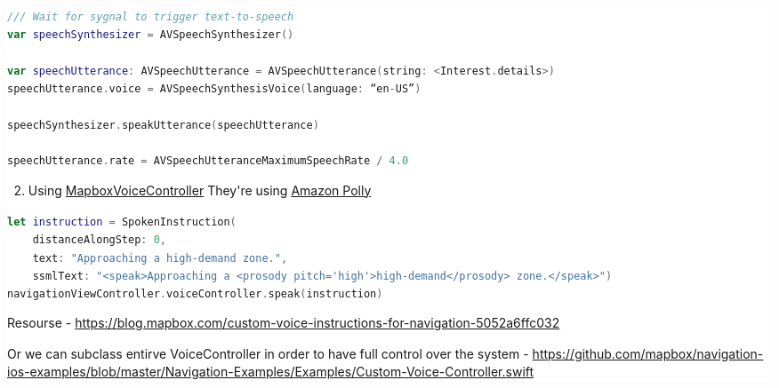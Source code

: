 ```swift
/// Wait for sygnal to trigger text-to-speech
var speechSynthesizer = AVSpeechSynthesizer()

var speechUtterance: AVSpeechUtterance = AVSpeechUtterance(string: <Interest.details>)
speechUtterance.voice = AVSpeechSynthesisVoice(language: “en-US”)

speechSynthesizer.speakUtterance(speechUtterance)

speechUtterance.rate = AVSpeechUtteranceMaximumSpeechRate / 4.0
```

2. Using [MapboxVoiceController](https://docs.mapbox.com/ios/api/navigation/0.37.0/Classes/MapboxVoiceController.html#/MapboxVoiceController)
   They're using [Amazon Polly](https://blog.mapbox.com/turn-by-turn-voice-guidance-upgraded-to-amazon-polly-27734cf4a6e8)

```swift
let instruction = SpokenInstruction(
    distanceAlongStep: 0,
    text: "Approaching a high-demand zone.",
    ssmlText: "<speak>Approaching a <prosody pitch='high'>high-demand</prosody> zone.</speak>")
navigationViewController.voiceController.speak(instruction)
```

Resourse - https://blog.mapbox.com/custom-voice-instructions-for-navigation-5052a6ffc032

Or we can subclass entirve VoiceController in order to have full control over the system - https://github.com/mapbox/navigation-ios-examples/blob/master/Navigation-Examples/Examples/Custom-Voice-Controller.swift
